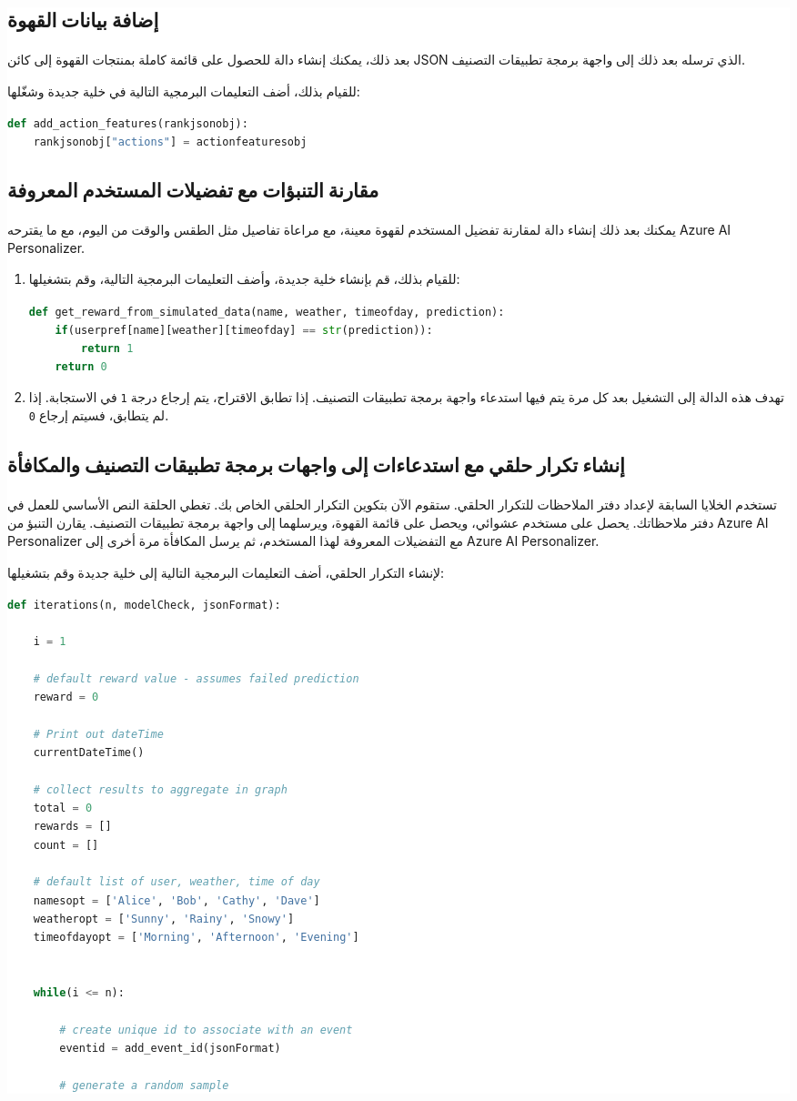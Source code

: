 ## إضافة بيانات القهوة

بعد ذلك، يمكنك إنشاء دالة للحصول على قائمة كاملة بمنتجات القهوة إلى كائن JSON الذي ترسله بعد ذلك إلى واجهة برمجة تطبيقات التصنيف.

للقيام بذلك، أضف التعليمات البرمجية التالية في خلية جديدة وشغّلها:

```python
def add_action_features(rankjsonobj):
    rankjsonobj["actions"] = actionfeaturesobj
```

## مقارنة التنبؤات مع تفضيلات المستخدم المعروفة

يمكنك بعد ذلك إنشاء دالة لمقارنة تفضيل المستخدم لقهوة معينة، مع مراعاة تفاصيل مثل الطقس والوقت من اليوم، مع ما يقترحه Azure AI Personalizer.

1. للقيام بذلك، قم بإنشاء خلية جديدة، وأضف التعليمات البرمجية التالية، وقم بتشغيلها:

   ```python
   def get_reward_from_simulated_data(name, weather, timeofday, prediction):
       if(userpref[name][weather][timeofday] == str(prediction)):
           return 1
       return 0
   ```

1. تهدف هذه الدالة إلى التشغيل بعد كل مرة يتم فيها استدعاء واجهة برمجة تطبيقات التصنيف. إذا تطابق الاقتراح، يتم إرجاع درجة `1` في الاستجابة. إذا لم يتطابق، فسيتم إرجاع `0`.

## إنشاء تكرار حلقي مع استدعاءات إلى واجهات برمجة تطبيقات التصنيف والمكافأة

تستخدم الخلايا السابقة لإعداد دفتر الملاحظات للتكرار الحلقي. ستقوم الآن بتكوين التكرار الحلقي الخاص بك. تغطي الحلقة النص الأساسي للعمل في دفتر ملاحظاتك. يحصل على مستخدم عشوائي، ويحصل على قائمة القهوة، ويرسلهما إلى واجهة برمجة تطبيقات التصنيف. يقارن التنبؤ من Azure AI Personalizer مع التفضيلات المعروفة لهذا المستخدم، ثم يرسل المكافأة مرة أخرى إلى Azure AI Personalizer.

لإنشاء التكرار الحلقي، أضف التعليمات البرمجية التالية إلى خلية جديدة وقم بتشغيلها:

```python
def iterations(n, modelCheck, jsonFormat):

    i = 1

    # default reward value - assumes failed prediction
    reward = 0

    # Print out dateTime
    currentDateTime()

    # collect results to aggregate in graph
    total = 0
    rewards = []
    count = []

    # default list of user, weather, time of day
    namesopt = ['Alice', 'Bob', 'Cathy', 'Dave']
    weatheropt = ['Sunny', 'Rainy', 'Snowy']
    timeofdayopt = ['Morning', 'Afternoon', 'Evening']


    while(i <= n):

        # create unique id to associate with an event
        eventid = add_event_id(jsonFormat)

        # generate a random sample
```
